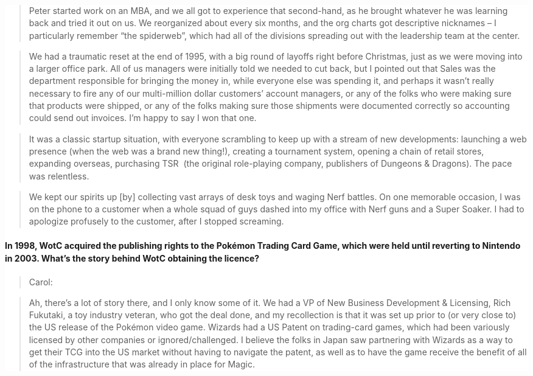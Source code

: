 > 

> Peter started work on an MBA, and we all got to experience that second-hand, as he brought whatever he was learning back and tried it out on us. We reorganized about every six months, and the org charts got descriptive nicknames – I particularly remember “the spiderweb”, which had all of the divisions spreading out with the leadership team at the center.

> 

> We had a traumatic reset at the end of 1995, with a big round of layoffs right before Christmas, just as we were moving into a larger office park. All of us managers were initially told we needed to cut back, but I pointed out that Sales was the department responsible for bringing the money in, while everyone else was spending it, and perhaps it wasn’t really necessary to fire any of our multi-million dollar customers’ account managers, or any of the folks who were making sure that products were shipped, or any of the folks making sure those shipments were documented correctly so accounting could send out invoices. I’m happy to say I won that one.

> 

> It was a classic startup situation, with everyone scrambling to keep up with a stream of new developments: launching a web presence (when the web was a brand new thing!), creating a tournament system, opening a chain of retail stores, expanding overseas, purchasing TSR  (the original role-playing company, publishers of Dungeons & Dragons). The pace was relentless.

> 

> We kept our spirits up \[by\] collecting vast arrays of desk toys and waging Nerf battles. On one memorable occasion, I was on the phone to a customer when a whole squad of guys dashed into my office with Nerf guns and a Super Soaker. I had to apologize profusely to the customer, after I stopped screaming.

#### In 1998, WotC acquired the publishing rights to the Pokémon Trading Card Game, which were held until reverting to Nintendo in 2003. What’s the story behind WotC obtaining the licence?

> Carol:

> 

> Ah, there’s a lot of story there, and I only know some of it. We had a VP of New Business Development & Licensing, Rich Fukutaki, a toy industry veteran, who got the deal done, and my recollection is that it was set up prior to (or very close to) the US release of the Pokémon video game. Wizards had a US Patent on trading-card games, which had been variously licensed by other companies or ignored/challenged. I believe the folks in Japan saw partnering with Wizards as a way to get their TCG into the US market without having to navigate the patent, as well as to have the game receive the benefit of all of the infrastructure that was already in place for Magic.


